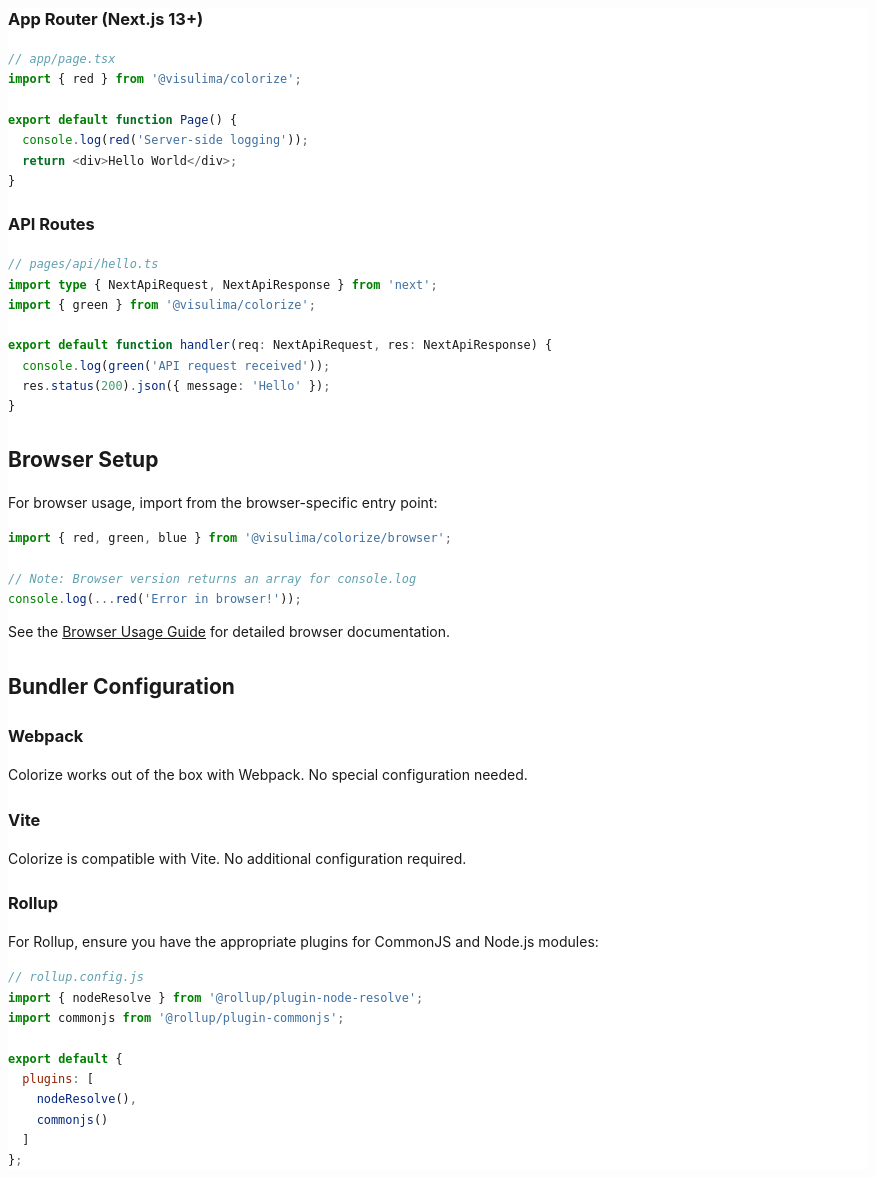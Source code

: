 ### App Router (Next.js 13+)

```typescript
// app/page.tsx
import { red } from '@visulima/colorize';

export default function Page() {
  console.log(red('Server-side logging'));
  return <div>Hello World</div>;
}
```

### API Routes

```typescript
// pages/api/hello.ts
import type { NextApiRequest, NextApiResponse } from 'next';
import { green } from '@visulima/colorize';

export default function handler(req: NextApiRequest, res: NextApiResponse) {
  console.log(green('API request received'));
  res.status(200).json({ message: 'Hello' });
}
```

## Browser Setup

For browser usage, import from the browser-specific entry point:

```typescript
import { red, green, blue } from '@visulima/colorize/browser';

// Note: Browser version returns an array for console.log
console.log(...red('Error in browser!'));
```

See the [Browser Usage Guide](./browser.md) for detailed browser documentation.

## Bundler Configuration

### Webpack

Colorize works out of the box with Webpack. No special configuration needed.

### Vite

Colorize is compatible with Vite. No additional configuration required.

### Rollup

For Rollup, ensure you have the appropriate plugins for CommonJS and Node.js modules:

```javascript
// rollup.config.js
import { nodeResolve } from '@rollup/plugin-node-resolve';
import commonjs from '@rollup/plugin-commonjs';

export default {
  plugins: [
    nodeResolve(),
    commonjs()
  ]
};
```

